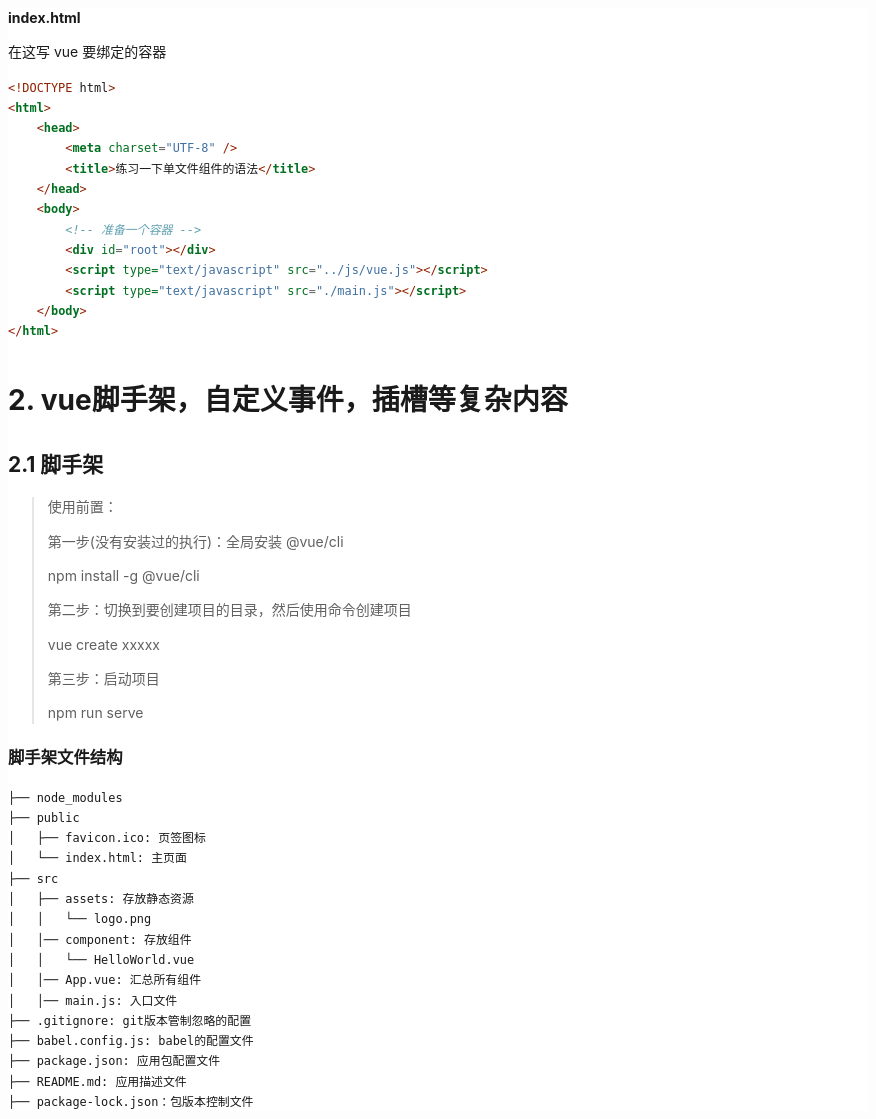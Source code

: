 **index.html**

在这写 vue 要绑定的容器

```html
<!DOCTYPE html>
<html>
	<head>
		<meta charset="UTF-8" />
		<title>练习一下单文件组件的语法</title>
	</head>
	<body>
		<!-- 准备一个容器 -->
		<div id="root"></div>
        <script type="text/javascript" src="../js/vue.js"></script>
		<script type="text/javascript" src="./main.js"></script>
	</body>
</html>
```





# 2. vue脚手架，自定义事件，插槽等复杂内容

## 2.1 脚手架

> 使用前置：
>
> 第一步(没有安装过的执行)：全局安装 @vue/cli
>
> npm install -g @vue/cli
>
> 第二步：切换到要创建项目的目录，然后使用命令创建项目
>
> vue create xxxxx
>
> 第三步：启动项目
>
> npm run serve

### 脚手架文件结构

```
├── node_modules 
├── public
│   ├── favicon.ico: 页签图标
│   └── index.html: 主页面
├── src
│   ├── assets: 存放静态资源
│   │   └── logo.png
│   │── component: 存放组件
│   │   └── HelloWorld.vue
│   │── App.vue: 汇总所有组件
│   │── main.js: 入口文件
├── .gitignore: git版本管制忽略的配置
├── babel.config.js: babel的配置文件
├── package.json: 应用包配置文件 
├── README.md: 应用描述文件
├── package-lock.json：包版本控制文件
```

